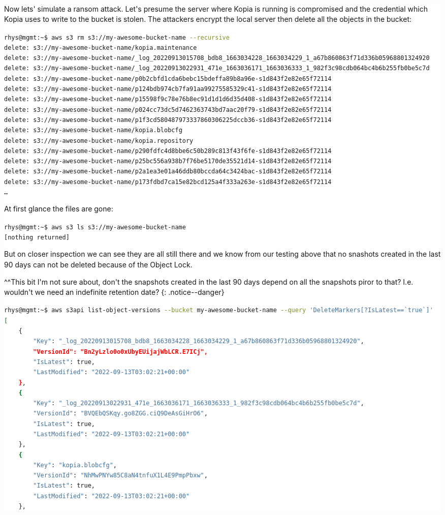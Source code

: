 
Now lets' simulate a ransom attack. Let's presume the server where Kopia is running is compromised and the credential which Kopia uses to write to the bucket is stolen. The attackers encrypt the local server then delete all the objects in the bucket:
```bash
rhys@mgmt:~$ aws s3 rm s3://my-awesome-bucket-name --recursive
delete: s3://my-awesome-bucket-name/kopia.maintenance
delete: s3://my-awesome-bucket-name/_log_20220913015708_bdb8_1663034228_1663034229_1_a67b860863f71d336b05968801324920
delete: s3://my-awesome-bucket-name/_log_20220913022931_471e_1663036171_1663036333_1_982f3c98cdb064bc4b6b255fb0be5c7d
delete: s3://my-awesome-bucket-name/p0b2cbfd1cda6bebc15bdeffa89b8a96e-s1d843f2e82e65f72114
delete: s3://my-awesome-bucket-name/p124bdb974cb7fa91aa99275585329c41-s1d843f2e82e65f72114
delete: s3://my-awesome-bucket-name/p15598f9c78e76b8ec91d1d1d6d35d408-s1d843f2e82e65f72114
delete: s3://my-awesome-bucket-name/p024cc73dc5d7462363743bd7aac20f79-s1d843f2e82e65f72114
delete: s3://my-awesome-bucket-name/p1f3cd580487973337860306225dccb36-s1d843f2e82e65f72114
delete: s3://my-awesome-bucket-name/kopia.blobcfg
delete: s3://my-awesome-bucket-name/kopia.repository
delete: s3://my-awesome-bucket-name/p290fdfc4d8bbe6c50b289c813f43f6fe-s1d843f2e82e65f72114
delete: s3://my-awesome-bucket-name/p25bc556a938b7f76be5170de35521d14-s1d843f2e82e65f72114
delete: s3://my-awesome-bucket-name/p2a1ea3e01a46ddb80bccda64c3424bac-s1d843f2e82e65f72114
delete: s3://my-awesome-bucket-name/p173fdbd7ca15e82bcd125a4f333a263e-s1d843f2e82e65f72114
…
```

At first glance the files are gone:
```bash
rhys@mgmt:~$ aws s3 ls s3://my-awesome-bucket-name
[nothing returned]
```

But on closer inspection we can see they are all still there and we know from our testing above that no snashots created in the last 90 days can not be deleted because of the Object Lock. 

^^This bit I'm not sure about, don't the snapshots created in the last 90 days depend on all the snapshots piror to that? I.e. wouldn't we need an indefinite retention date?
{: .notice--danger}

```bash
rhys@mgmt:~$ aws s3api list-object-versions --bucket my-awesome-bucket-name --query 'DeleteMarkers[?IsLatest==`true`]'
[
    {
        "Key": "_log_20220913015708_bdb8_1663034228_1663034229_1_a67b860863f71d336b05968801324920",
        "VersionId": "Bn2yLzlo0o0xUbyEUijajWbLCR.E7ICj",
        "IsLatest": true,
        "LastModified": "2022-09-13T03:02:21+00:00"
    },
    {
        "Key": "_log_20220913022931_471e_1663036171_1663036333_1_982f3c98cdb064bc4b6b255fb0be5c7d",
        "VersionId": "BVQEbQSKqy.go8ZGG.ciQ9DeAsGiHrO6",
        "IsLatest": true,
        "LastModified": "2022-09-13T03:02:21+00:00"
    },
    {
        "Key": "kopia.blobcfg",
        "VersionId": "NhMwPNYw85C8aN4tnfuX1L4E9PmpPbxw",
        "IsLatest": true,
        "LastModified": "2022-09-13T03:02:21+00:00"
    },
```
